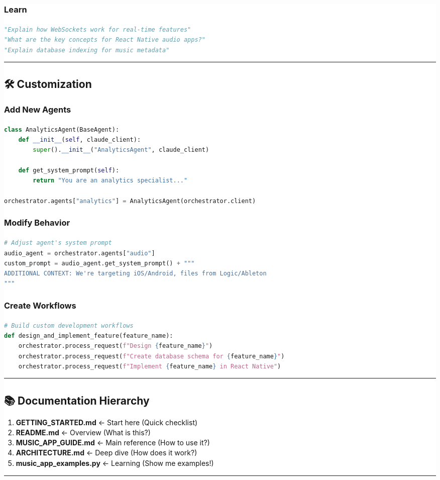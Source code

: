 ### Learn
```python
"Explain how WebSockets work for real-time features"
"What are the key concepts for React Native audio apps?"
"Explain database indexing for music metadata"
```

---

## 🛠️ Customization

### Add New Agents
```python
class AnalyticsAgent(BaseAgent):
    def __init__(self, claude_client):
        super().__init__("AnalyticsAgent", claude_client)
    
    def get_system_prompt(self):
        return "You are an analytics specialist..."

orchestrator.agents["analytics"] = AnalyticsAgent(orchestrator.client)
```

### Modify Behavior
```python
# Adjust agent's system prompt
audio_agent = orchestrator.agents["audio"]
custom_prompt = audio_agent.get_system_prompt() + """
ADDITIONAL CONTEXT: We're targeting iOS/Android, files from Logic/Ableton
"""
```

### Create Workflows
```python
# Build custom development workflows
def design_and_implement_feature(feature_name):
    orchestrator.process_request(f"Design {feature_name}")
    orchestrator.process_request(f"Create database schema for {feature_name}")
    orchestrator.process_request(f"Implement {feature_name} in React Native")
```

---

## 📚 Documentation Hierarchy

1. **GETTING_STARTED.md** ← Start here (Quick checklist)
2. **README.md** ← Overview (What is this?)
3. **MUSIC_APP_GUIDE.md** ← Main reference (How to use it?)
4. **ARCHITECTURE.md** ← Deep dive (How does it work?)
5. **music_app_examples.py** ← Learning (Show me examples!)

---